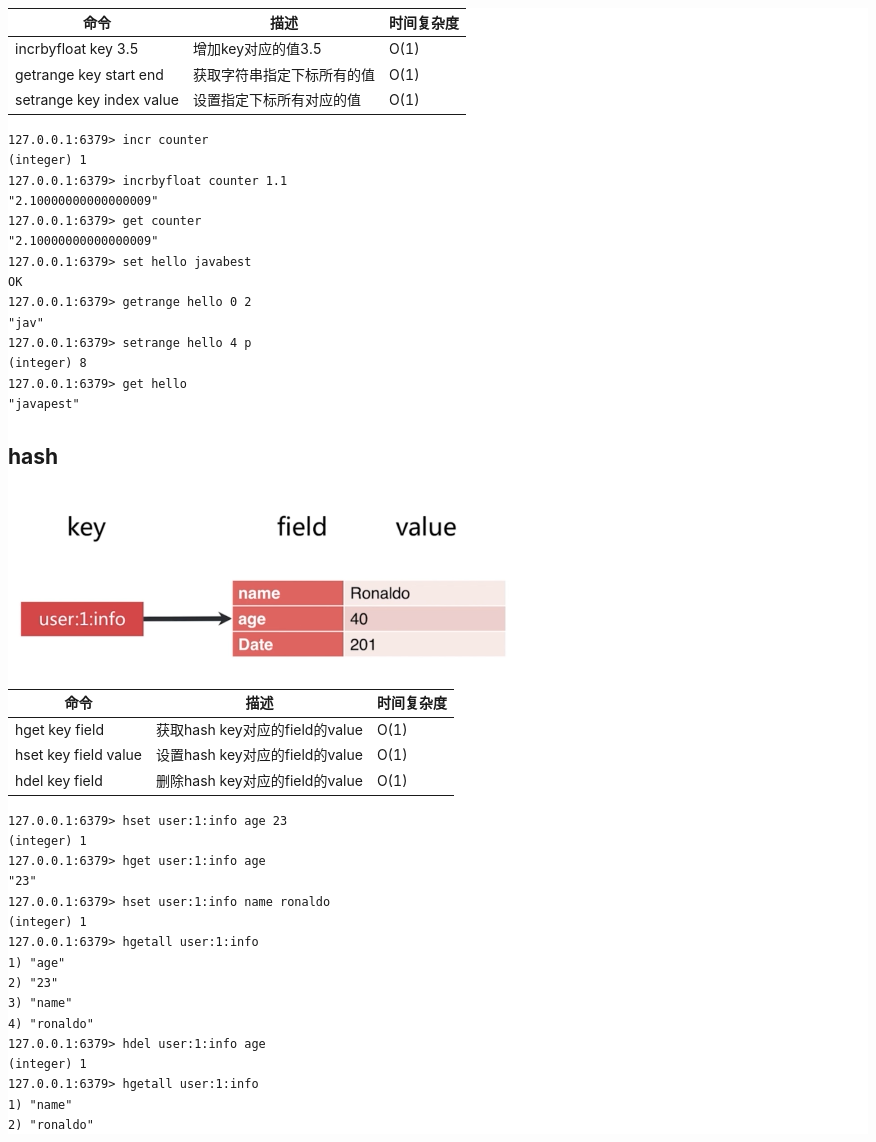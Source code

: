 | 命令 | 描述 | 时间复杂度 |
| --- | --- | --- |
| incrbyfloat key 3.5 | 增加key对应的值3.5 | O(1) |
| getrange key start end | 获取字符串指定下标所有的值 | O(1) |
| setrange key index value | 设置指定下标所有对应的值 | O(1) |

```shell
127.0.0.1:6379> incr counter
(integer) 1
127.0.0.1:6379> incrbyfloat counter 1.1
"2.10000000000000009"
127.0.0.1:6379> get counter
"2.10000000000000009"
127.0.0.1:6379> set hello javabest
OK
127.0.0.1:6379> getrange hello 0 2
"jav"
127.0.0.1:6379> setrange hello 4 p
(integer) 8
127.0.0.1:6379> get hello
"javapest"
```

## hash

![hash](assets/2.1.png)

| 命令 | 描述 | 时间复杂度 |
| --- | --- | --- |
| hget key field | 获取hash key对应的field的value | O(1) |
| hset key field value | 设置hash key对应的field的value | O(1) |
| hdel key field | 删除hash key对应的field的value | O(1) |

```shell
127.0.0.1:6379> hset user:1:info age 23
(integer) 1
127.0.0.1:6379> hget user:1:info age
"23"
127.0.0.1:6379> hset user:1:info name ronaldo
(integer) 1
127.0.0.1:6379> hgetall user:1:info
1) "age"
2) "23"
3) "name"
4) "ronaldo"
127.0.0.1:6379> hdel user:1:info age
(integer) 1
127.0.0.1:6379> hgetall user:1:info
1) "name"
2) "ronaldo"
```
